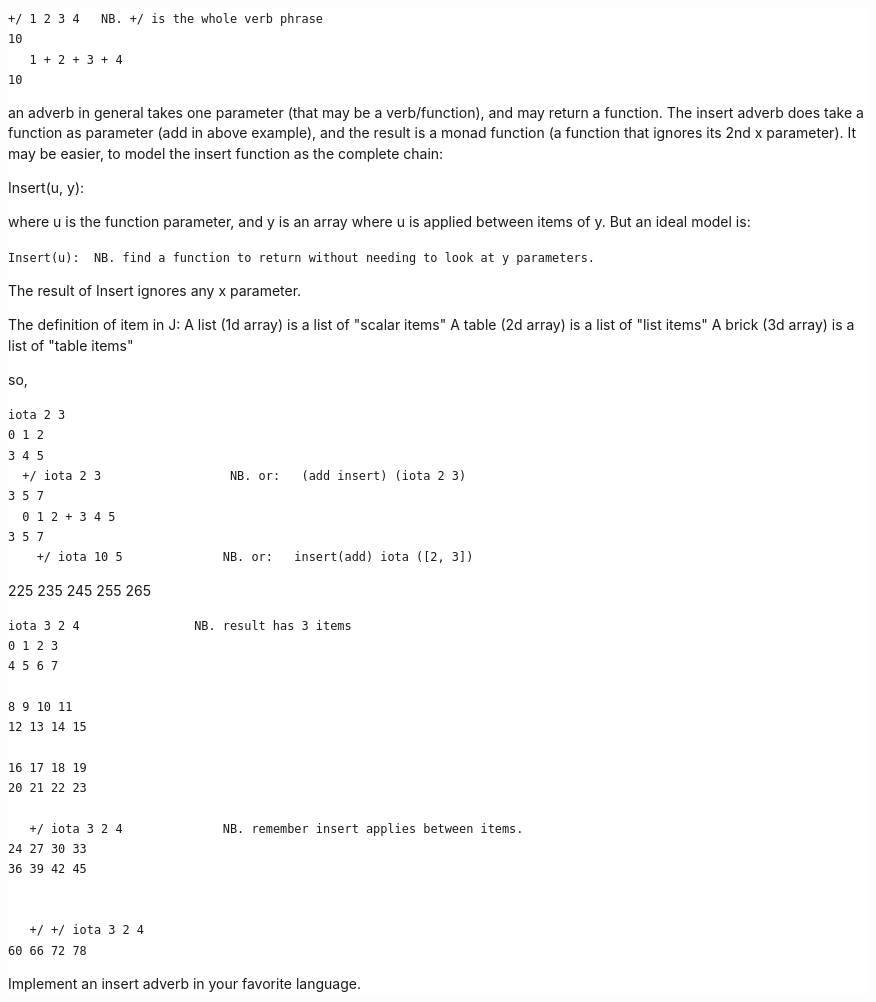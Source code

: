 ```
+/ 1 2 3 4   NB. +/ is the whole verb phrase
10
   1 + 2 + 3 + 4
10
```
an adverb in general takes one parameter (that may be a verb/function), and may return a function.  The insert adverb does take a function as parameter (add in above example), and the result is a monad function (a function that ignores its 2nd x parameter).  It may be easier, to model the insert function as the complete chain:

Insert(u, y):

where u is the function parameter, and y is an array where u is applied between items of y.  But an ideal model is:


```
Insert(u):  NB. find a function to return without needing to look at y parameters.
```
The result of Insert ignores any x parameter.

The definition of item in J:
A list (1d array) is a list of "scalar items"
A table (2d array) is a list of "list items"
A brick (3d array) is a list of "table items"  

so, 


```
iota 2 3
0 1 2
3 4 5
  +/ iota 2 3                  NB. or:   (add insert) (iota 2 3)
3 5 7
  0 1 2 + 3 4 5
3 5 7
    +/ iota 10 5              NB. or:   insert(add) iota ([2, 3])
```
225 235 245 255 265


```
iota 3 2 4                NB. result has 3 items
0 1 2 3    
4 5 6 7    

8 9 10 11  
12 13 14 15

16 17 18 19
20 21 22 23

   +/ iota 3 2 4              NB. remember insert applies between items.
24 27 30 33
36 39 42 45


   +/ +/ iota 3 2 4
60 66 72 78
```
Implement an insert adverb in your favorite language.
